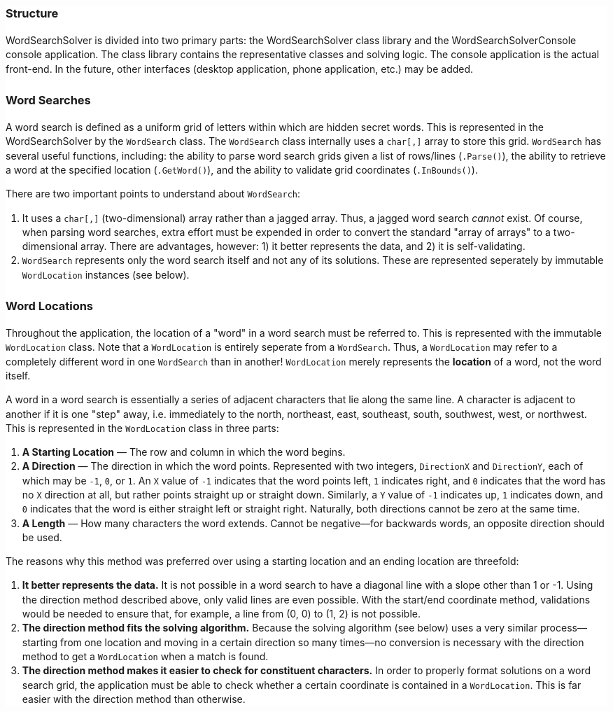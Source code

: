 ### Structure

WordSearchSolver is divided into two primary parts: the WordSearchSolver class library and the WordSearchSolverConsole console application. The class library contains the representative classes and solving logic. The console application is the actual front-end. In the future, other interfaces (desktop application, phone application, etc.) may be added.

### Word Searches

A word search is defined as a uniform grid of letters within which are hidden secret words. This is represented in the WordSearchSolver by the `WordSearch` class. The `WordSearch` class internally uses a `char[,]` array to store this grid. `WordSearch` has several useful functions, including: the ability to parse word search grids given a list of rows/lines (`.Parse()`), the ability to retrieve a word at the specified location (`.GetWord()`), and the ability to validate grid coordinates (`.InBounds()`).

There are two important points to understand about `WordSearch`:

1. It uses a `char[,]` (two-dimensional) array rather than a jagged array. Thus, a jagged word search *cannot* exist. Of course, when parsing word searches, extra effort must be expended in order to convert the standard "array of arrays" to a two-dimensional array. There are advantages, however: 1) it better represents the data, and 2) it is self-validating.
2. `WordSearch` represents only the word search itself and not any of its solutions. These are represented seperately by immutable `WordLocation` instances (see below).

### Word Locations

Throughout the application, the location of a "word" in a word search must be referred to. This is represented with the immutable `WordLocation` class. Note that a `WordLocation` is entirely seperate from a `WordSearch`. Thus, a `WordLocation` may refer to a completely different word in one `WordSearch` than in another! `WordLocation` merely represents the **location** of a word, not the word itself.

A word in a word search is essentially a series of adjacent characters that lie along the same line. A character is adjacent to another if it is one "step" away, i.e. immediately to the  north, northeast, east, southeast, south, southwest, west, or northwest. This is represented in the `WordLocation` class in three parts:

1. **A Starting Location** — The row and column in which the word begins.
2. **A Direction** — The direction in which the word points. Represented with two integers, `DirectionX` and `DirectionY`, each of which may be `-1`, `0`, or `1`. An `X` value of `-1` indicates that the word points left, `1` indicates right, and `0` indicates that the word has no `X` direction at all, but rather points straight up or straight down. Similarly, a `Y` value of `-1` indicates up, `1` indicates down, and `0` indicates that the word is either straight left or straight right. Naturally, both directions cannot be zero at the same time.
3. **A Length** — How many characters the word extends. Cannot be negative—for backwards words, an opposite direction should be used.

The reasons why this method was preferred over using a starting location and an ending location are threefold:

1. **It better represents the data.** It is not possible in a word search to have a diagonal line with a slope other than 1 or -1. Using the direction method described above, only valid lines are even possible. With the start/end coordinate method, validations would be needed to ensure that, for example, a line from (0, 0) to (1, 2) is not possible.
2. **The direction method fits the solving algorithm.** Because the solving algorithm (see below) uses a very similar process—starting from one location and moving in a certain direction so many times—no conversion is necessary with the direction method to get a `WordLocation` when a match is found.
3. **The direction method makes it easier to check for constituent characters.** In order to properly format solutions on a word search grid, the application must be able to check whether a certain coordinate is contained in a `WordLocation`. This is far easier with the direction method than otherwise.
